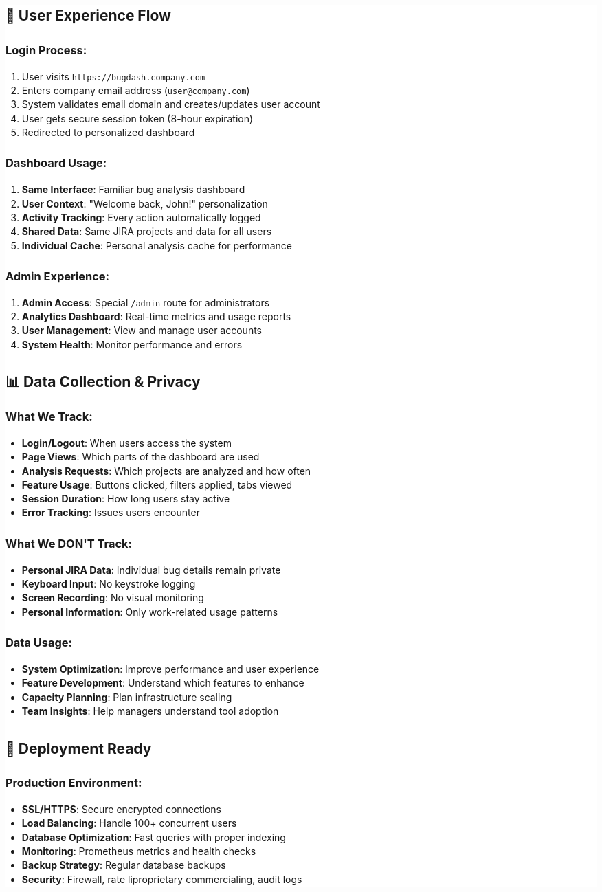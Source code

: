 ## 🔄 **User Experience Flow**

### **Login Process:**
1. User visits `https://bugdash.company.com`
2. Enters company email address (`user@company.com`)
3. System validates email domain and creates/updates user account
4. User gets secure session token (8-hour expiration)
5. Redirected to personalized dashboard

### **Dashboard Usage:**
1. **Same Interface**: Familiar bug analysis dashboard
2. **User Context**: "Welcome back, John!" personalization
3. **Activity Tracking**: Every action automatically logged
4. **Shared Data**: Same JIRA projects and data for all users
5. **Individual Cache**: Personal analysis cache for performance

### **Admin Experience:**
1. **Admin Access**: Special `/admin` route for administrators
2. **Analytics Dashboard**: Real-time metrics and usage reports
3. **User Management**: View and manage user accounts
4. **System Health**: Monitor performance and errors

## 📊 **Data Collection & Privacy**

### **What We Track:**
- **Login/Logout**: When users access the system
- **Page Views**: Which parts of the dashboard are used
- **Analysis Requests**: Which projects are analyzed and how often
- **Feature Usage**: Buttons clicked, filters applied, tabs viewed
- **Session Duration**: How long users stay active
- **Error Tracking**: Issues users encounter

### **What We DON'T Track:**
- **Personal JIRA Data**: Individual bug details remain private
- **Keyboard Input**: No keystroke logging
- **Screen Recording**: No visual monitoring
- **Personal Information**: Only work-related usage patterns

### **Data Usage:**
- **System Optimization**: Improve performance and user experience
- **Feature Development**: Understand which features to enhance
- **Capacity Planning**: Plan infrastructure scaling
- **Team Insights**: Help managers understand tool adoption

## 🚀 **Deployment Ready**

### **Production Environment:**
- **SSL/HTTPS**: Secure encrypted connections
- **Load Balancing**: Handle 100+ concurrent users
- **Database Optimization**: Fast queries with proper indexing
- **Monitoring**: Prometheus metrics and health checks
- **Backup Strategy**: Regular database backups
- **Security**: Firewall, rate liproprietary commercialing, audit logs
